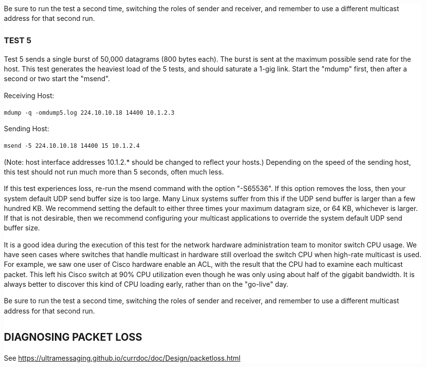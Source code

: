 Be sure to run the test a second time, switching the roles of sender and
receiver, and remember to use a different multicast address for that second
run.

### TEST 5

Test 5 sends a single burst of 50,000 datagrams (800 bytes each).  The burst
is sent at the maximum possible send rate for the host.
This test generates the heaviest load of the 5 tests, and should saturate
a 1-gig link.
Start the "mdump" first, then after
a second or two start the "msend".

Receiving Host:
````
mdump -q -omdump5.log 224.10.10.18 14400 10.1.2.3
````

Sending Host:
````
msend -5 224.10.10.18 14400 15 10.1.2.4
````

(Note: host interface addresses 10.1.2.* should be changed to reflect your
hosts.)
Depending on the speed of the sending host, this test should not
run much more than 5 seconds, often much less.

If this test experiences loss, re-run the msend command with the option
"-S65536".  If this option removes the loss, then your system default
UDP send buffer size is too large.  Many Linux systems suffer from this
if the UDP send buffer is larger than a few hundred KB.  We recommend
setting the default to either three times your maximum datagram size, or
64 KB, whichever is larger.  If that is not desirable, then we recommend
configuring your multicast applications to override the system default UDP
send buffer size.

It is a good idea during the execution of this test for the network hardware
administration team to monitor switch CPU usage.  We have seen cases where
switches that handle multicast in hardware still overload the
switch CPU when high-rate multicast is used.  For example, we saw one user
of Cisco hardware enable an ACL, with the result that the CPU had to examine
each multicast packet.  This left his Cisco switch at 90% CPU utilization
even though he was only using about half of the gigabit bandwidth.  It is
always better to discover this kind of CPU loading early, rather than on the
"go-live" day.

Be sure to run the test a second time, switching the roles of sender and
receiver, and remember to use a different multicast address for that second
run.

## DIAGNOSING PACKET LOSS

See https://ultramessaging.github.io/currdoc/doc/Design/packetloss.html
